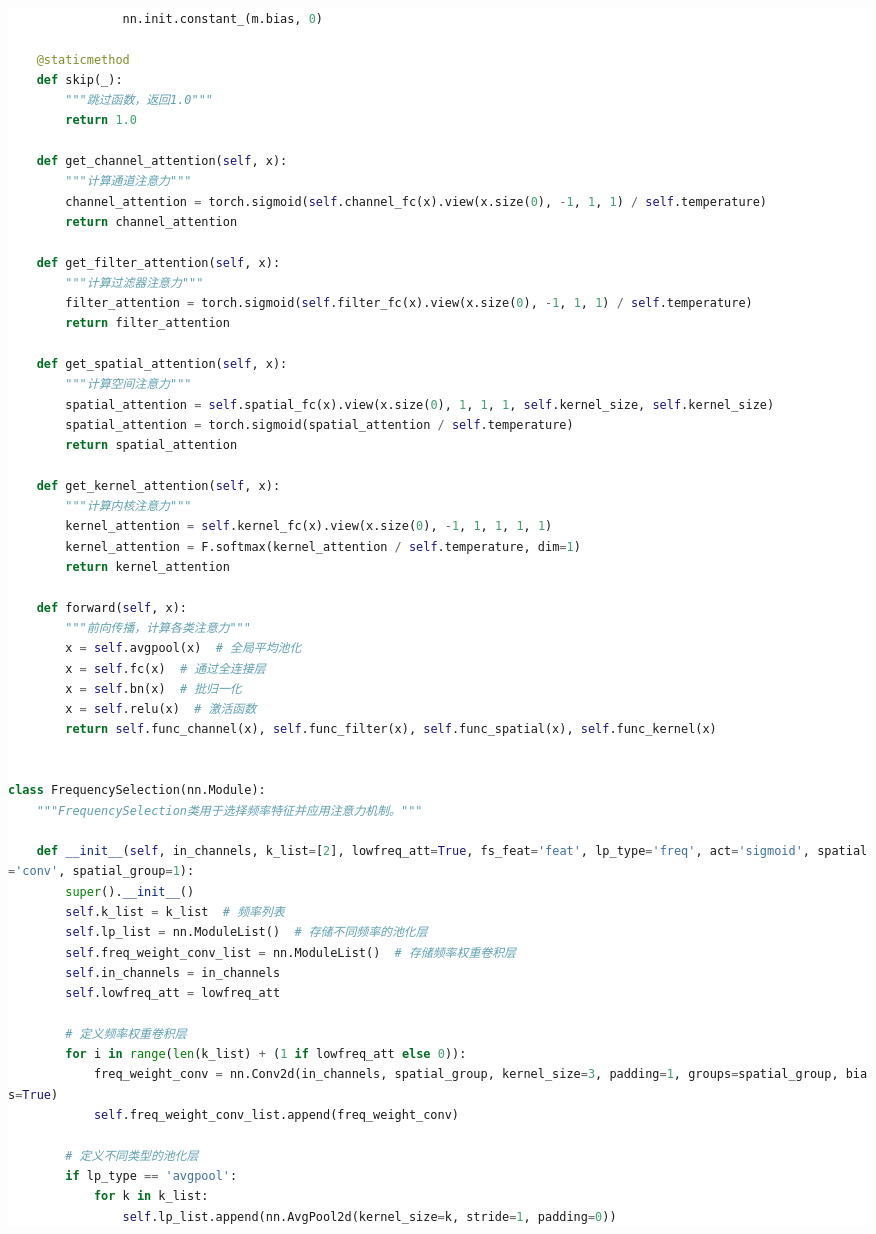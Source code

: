 ```python
                nn.init.constant_(m.bias, 0)

    @staticmethod
    def skip(_):
        """跳过函数，返回1.0"""
        return 1.0

    def get_channel_attention(self, x):
        """计算通道注意力"""
        channel_attention = torch.sigmoid(self.channel_fc(x).view(x.size(0), -1, 1, 1) / self.temperature)
        return channel_attention

    def get_filter_attention(self, x):
        """计算过滤器注意力"""
        filter_attention = torch.sigmoid(self.filter_fc(x).view(x.size(0), -1, 1, 1) / self.temperature)
        return filter_attention

    def get_spatial_attention(self, x):
        """计算空间注意力"""
        spatial_attention = self.spatial_fc(x).view(x.size(0), 1, 1, 1, self.kernel_size, self.kernel_size)
        spatial_attention = torch.sigmoid(spatial_attention / self.temperature)
        return spatial_attention

    def get_kernel_attention(self, x):
        """计算内核注意力"""
        kernel_attention = self.kernel_fc(x).view(x.size(0), -1, 1, 1, 1, 1)
        kernel_attention = F.softmax(kernel_attention / self.temperature, dim=1)
        return kernel_attention

    def forward(self, x):
        """前向传播，计算各类注意力"""
        x = self.avgpool(x)  # 全局平均池化
        x = self.fc(x)  # 通过全连接层
        x = self.bn(x)  # 批归一化
        x = self.relu(x)  # 激活函数
        return self.func_channel(x), self.func_filter(x), self.func_spatial(x), self.func_kernel(x)


class FrequencySelection(nn.Module):
    """FrequencySelection类用于选择频率特征并应用注意力机制。"""

    def __init__(self, in_channels, k_list=[2], lowfreq_att=True, fs_feat='feat', lp_type='freq', act='sigmoid', spatial='conv', spatial_group=1):
        super().__init__()
        self.k_list = k_list  # 频率列表
        self.lp_list = nn.ModuleList()  # 存储不同频率的池化层
        self.freq_weight_conv_list = nn.ModuleList()  # 存储频率权重卷积层
        self.in_channels = in_channels
        self.lowfreq_att = lowfreq_att

        # 定义频率权重卷积层
        for i in range(len(k_list) + (1 if lowfreq_att else 0)):
            freq_weight_conv = nn.Conv2d(in_channels, spatial_group, kernel_size=3, padding=1, groups=spatial_group, bias=True)
            self.freq_weight_conv_list.append(freq_weight_conv)

        # 定义不同类型的池化层
        if lp_type == 'avgpool':
            for k in k_list:
                self.lp_list.append(nn.AvgPool2d(kernel_size=k, stride=1, padding=0))
```
